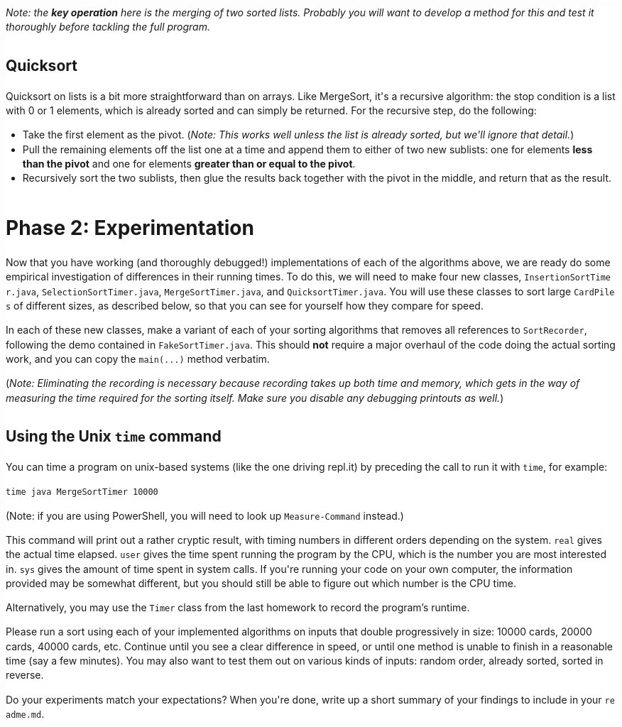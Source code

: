 _Note: the **key operation** here is the merging of two sorted lists. Probably you will want to develop a method for this and test it thoroughly before tackling the full program._

## Quicksort

Quicksort on lists is a bit more straightforward than on arrays.  Like MergeSort, it's a recursive algorithm: the stop condition is a list with 0 or 1 elements, which is already sorted and can simply be returned.  For the recursive step, do the following:
 * Take the first element as the pivot.  (_Note: This works well unless the list is already sorted, but we'll ignore that detail._)
 * Pull the remaining elements off the list one at a time and append them to either of two new sublists: one for elements **less than the pivot** and one for elements **greater than or equal to the pivot**.
 * Recursively sort the two sublists, then glue the results back together with the pivot in the middle, and return that as the result.

# Phase 2: Experimentation
Now that you have working (and thoroughly debugged!) implementations of each of the algorithms above, we are ready do some empirical investigation of differences in their running times. To do this, we will need to make four new classes, `InsertionSortTimer.java`, `SelectionSortTimer.java`, `MergeSortTimer.java`, and `QuicksortTimer.java`. You will use these classes to sort large `CardPiles` of different sizes, as described below, so that you can see for yourself how they compare for speed.

In each of these new classes, make a variant of each of your sorting algorithms that removes all references to `SortRecorder`, following the demo contained in `FakeSortTimer.java`. This should **not** require a major overhaul of the code doing the actual sorting work, and you can copy the `main(...)` method verbatim.

(_Note: Eliminating the recording is necessary because recording takes up both time and memory, which gets in the way of measuring the time required for the sorting itself. Make sure you disable any debugging printouts as well._)

## Using the Unix `time` command

You can time a program on unix-based systems (like the one driving repl.it) by preceding the call to run it with `time`, for example:

```time java MergeSortTimer 10000```

(Note: if you are using PowerShell, you will need to look up `Measure-Command` instead.)

This command will print out a rather cryptic result, with timing numbers in different orders depending on the system. `real` gives the actual time elapsed. `user` gives the time spent running the program by the CPU, which is the number you are most interested in. `sys` gives the amount of time spent in system calls. If you're running your code on your own computer, the information provided may be somewhat different, but you should still be able to figure out which number is the CPU time.

Alternatively, you may use the `Timer` class from the last homework to record the program’s runtime.

Please run a sort using each of your implemented algorithms on inputs that double progressively in size: 10000 cards, 20000 cards, 40000 cards, etc. Continue until you see a clear difference in speed, or until one method is unable to finish in a reasonable time (say a few minutes). You may also want to test them out on various kinds of inputs: random order, already sorted, sorted in reverse.

Do your experiments match your expectations? When you're done, write up a short summary of your findings to include in your `readme.md`.